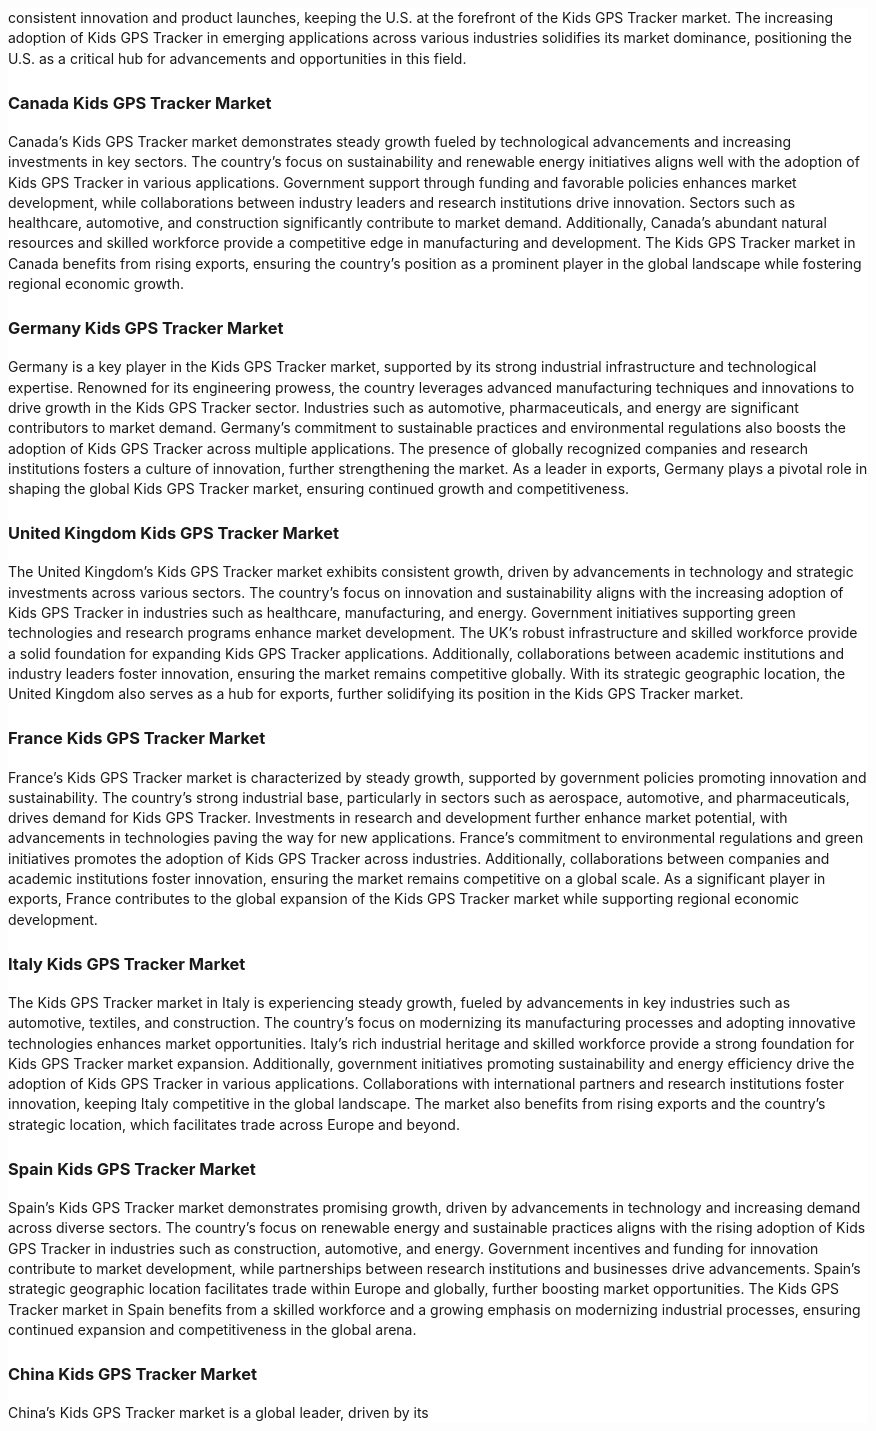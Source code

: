 consistent innovation and product launches, keeping the U.S. at the forefront of the Kids GPS Tracker market. The increasing adoption of Kids GPS Tracker in emerging applications across various industries solidifies its market dominance, positioning the U.S. as a critical hub for advancements and opportunities in this field.</p><h3>Canada Kids GPS Tracker Market</h3><p>Canada&rsquo;s Kids GPS Tracker market demonstrates steady growth fueled by technological advancements and increasing investments in key sectors. The country&rsquo;s focus on sustainability and renewable energy initiatives aligns well with the adoption of Kids GPS Tracker in various applications. Government support through funding and favorable policies enhances market development, while collaborations between industry leaders and research institutions drive innovation. Sectors such as healthcare, automotive, and construction significantly contribute to market demand. Additionally, Canada&rsquo;s abundant natural resources and skilled workforce provide a competitive edge in manufacturing and development. The Kids GPS Tracker market in Canada benefits from rising exports, ensuring the country&rsquo;s position as a prominent player in the global landscape while fostering regional economic growth.</p><h3>Germany Kids GPS Tracker Market</h3><p>Germany is a key player in the Kids GPS Tracker market, supported by its strong industrial infrastructure and technological expertise. Renowned for its engineering prowess, the country leverages advanced manufacturing techniques and innovations to drive growth in the Kids GPS Tracker sector. Industries such as automotive, pharmaceuticals, and energy are significant contributors to market demand. Germany&rsquo;s commitment to sustainable practices and environmental regulations also boosts the adoption of Kids GPS Tracker across multiple applications. The presence of globally recognized companies and research institutions fosters a culture of innovation, further strengthening the market. As a leader in exports, Germany plays a pivotal role in shaping the global Kids GPS Tracker market, ensuring continued growth and competitiveness.</p><h3>United Kingdom Kids GPS Tracker Market</h3><p>The United Kingdom&rsquo;s Kids GPS Tracker market exhibits consistent growth, driven by advancements in technology and strategic investments across various sectors. The country&rsquo;s focus on innovation and sustainability aligns with the increasing adoption of Kids GPS Tracker in industries such as healthcare, manufacturing, and energy. Government initiatives supporting green technologies and research programs enhance market development. The UK&rsquo;s robust infrastructure and skilled workforce provide a solid foundation for expanding Kids GPS Tracker applications. Additionally, collaborations between academic institutions and industry leaders foster innovation, ensuring the market remains competitive globally. With its strategic geographic location, the United Kingdom also serves as a hub for exports, further solidifying its position in the Kids GPS Tracker market.</p><h3>France Kids GPS Tracker Market</h3><p>France&rsquo;s Kids GPS Tracker market is characterized by steady growth, supported by government policies promoting innovation and sustainability. The country&rsquo;s strong industrial base, particularly in sectors such as aerospace, automotive, and pharmaceuticals, drives demand for Kids GPS Tracker. Investments in research and development further enhance market potential, with advancements in technologies paving the way for new applications. France&rsquo;s commitment to environmental regulations and green initiatives promotes the adoption of Kids GPS Tracker across industries. Additionally, collaborations between companies and academic institutions foster innovation, ensuring the market remains competitive on a global scale. As a significant player in exports, France contributes to the global expansion of the Kids GPS Tracker market while supporting regional economic development.</p><h3>Italy Kids GPS Tracker Market</h3><p>The Kids GPS Tracker market in Italy is experiencing steady growth, fueled by advancements in key industries such as automotive, textiles, and construction. The country&rsquo;s focus on modernizing its manufacturing processes and adopting innovative technologies enhances market opportunities. Italy&rsquo;s rich industrial heritage and skilled workforce provide a strong foundation for Kids GPS Tracker market expansion. Additionally, government initiatives promoting sustainability and energy efficiency drive the adoption of Kids GPS Tracker in various applications. Collaborations with international partners and research institutions foster innovation, keeping Italy competitive in the global landscape. The market also benefits from rising exports and the country&rsquo;s strategic location, which facilitates trade across Europe and beyond.</p><h3>Spain Kids GPS Tracker Market</h3><p>Spain&rsquo;s Kids GPS Tracker market demonstrates promising growth, driven by advancements in technology and increasing demand across diverse sectors. The country&rsquo;s focus on renewable energy and sustainable practices aligns with the rising adoption of Kids GPS Tracker in industries such as construction, automotive, and energy. Government incentives and funding for innovation contribute to market development, while partnerships between research institutions and businesses drive advancements. Spain&rsquo;s strategic geographic location facilitates trade within Europe and globally, further boosting market opportunities. The Kids GPS Tracker market in Spain benefits from a skilled workforce and a growing emphasis on modernizing industrial processes, ensuring continued expansion and competitiveness in the global arena.</p><h3>China Kids GPS Tracker Market</h3><p>China&rsquo;s Kids GPS Tracker market is a global leader, driven by its